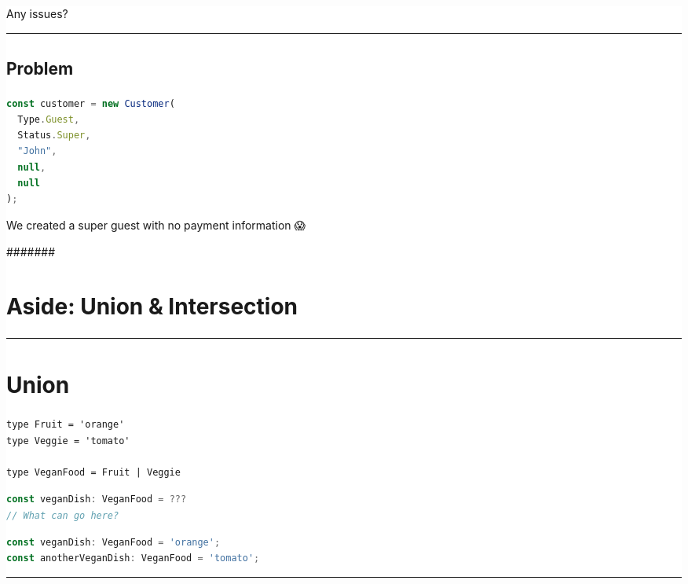 
Any issues?

-------

## Problem

```typescript
const customer = new Customer(
  Type.Guest,
  Status.Super,
  "John",
  null,
  null
);
```

We created a super guest with no payment information 😱

#######

# Aside: Union & Intersection

-------

# Union

<div class="layout-row">

  ```typescript[]
  type Fruit = 'orange'
  type Veggie = 'tomato'

  type VeganFood = Fruit | Veggie
  ```
  

  <div class="r-stack">

  ```typescript
  const veganDish: VeganFood = ???
  // What can go here?
  ```
  

  ```typescript
  const veganDish: VeganFood = 'orange';
  const anotherVeganDish: VeganFood = 'tomato';
  ```
  

  </div>

</div>

-------
